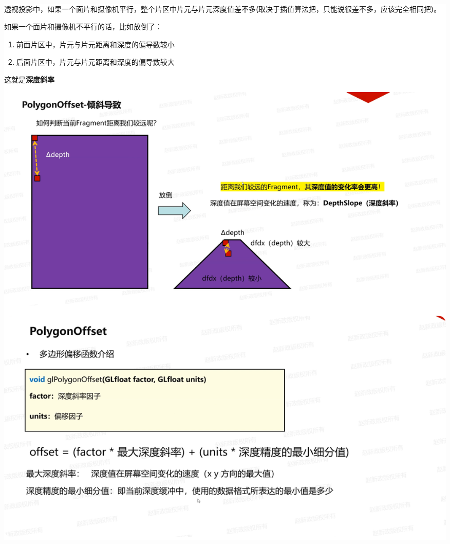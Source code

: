 透视投影中，如果一个面片和摄像机平行，整个片区中片元与片元深度值差不多(取决于插值算法把，只能说很差不多，应该完全相同把)。

如果一个面片和摄像机不平行的话，比如放倒了：

1. 前面片区中，片元与片元距离和深度的偏导数较小

2. 后面片区中，片元与片元距离和深度的偏导数较大

这就是**深度斜率**

![alt text](img/OpenGL_PolygonOffset8.png)

![alt text](img/OpenGL_PolygonOffset9.png)
